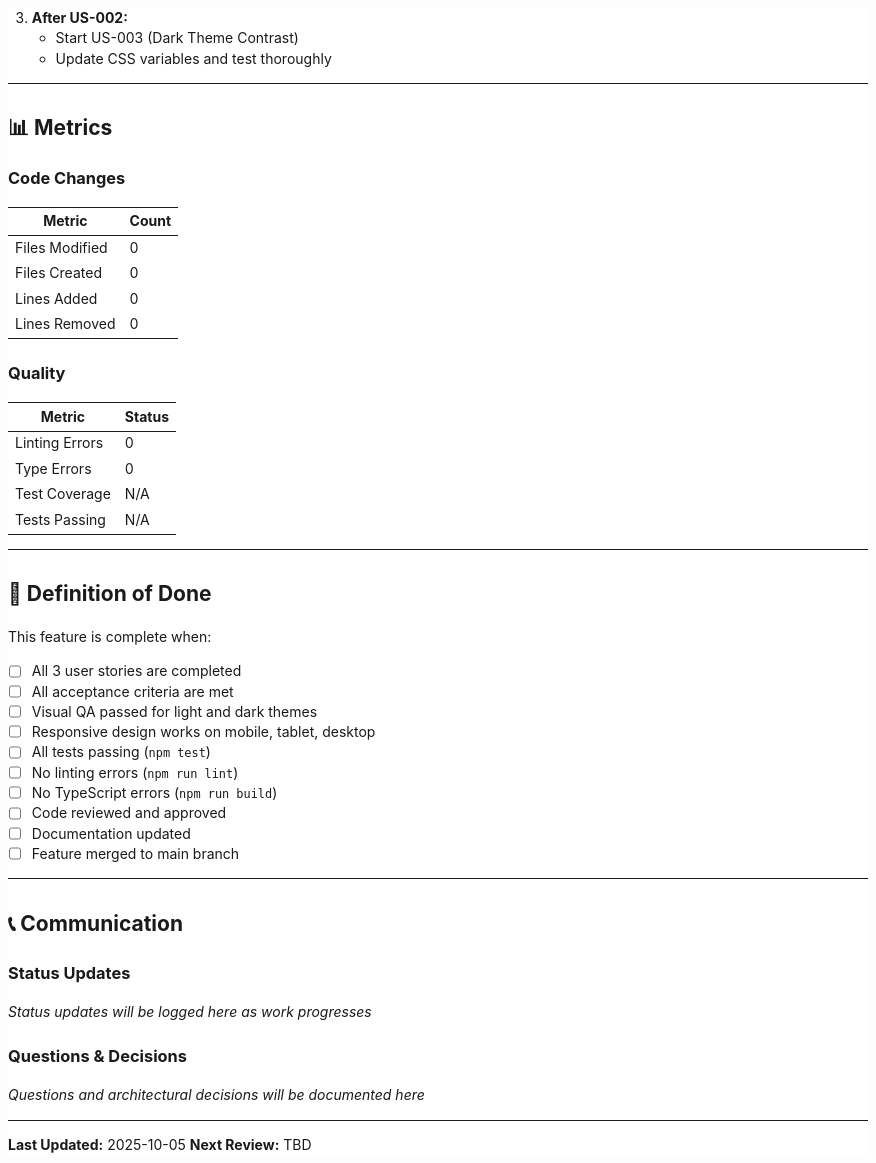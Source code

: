 3. **After US-002:**
   - Start US-003 (Dark Theme Contrast)
   - Update CSS variables and test thoroughly

---

## 📊 Metrics

### Code Changes

| Metric         | Count |
| -------------- | ----- |
| Files Modified | 0     |
| Files Created  | 0     |
| Lines Added    | 0     |
| Lines Removed  | 0     |

### Quality

| Metric         | Status |
| -------------- | ------ |
| Linting Errors | 0      |
| Type Errors    | 0      |
| Test Coverage  | N/A    |
| Tests Passing  | N/A    |

---

## 🎯 Definition of Done

This feature is complete when:

- [ ] All 3 user stories are completed
- [ ] All acceptance criteria are met
- [ ] Visual QA passed for light and dark themes
- [ ] Responsive design works on mobile, tablet, desktop
- [ ] All tests passing (`npm test`)
- [ ] No linting errors (`npm run lint`)
- [ ] No TypeScript errors (`npm run build`)
- [ ] Code reviewed and approved
- [ ] Documentation updated
- [ ] Feature merged to main branch

---

## 📞 Communication

### Status Updates

_Status updates will be logged here as work progresses_

### Questions & Decisions

_Questions and architectural decisions will be documented here_

---

**Last Updated:** 2025-10-05
**Next Review:** TBD
